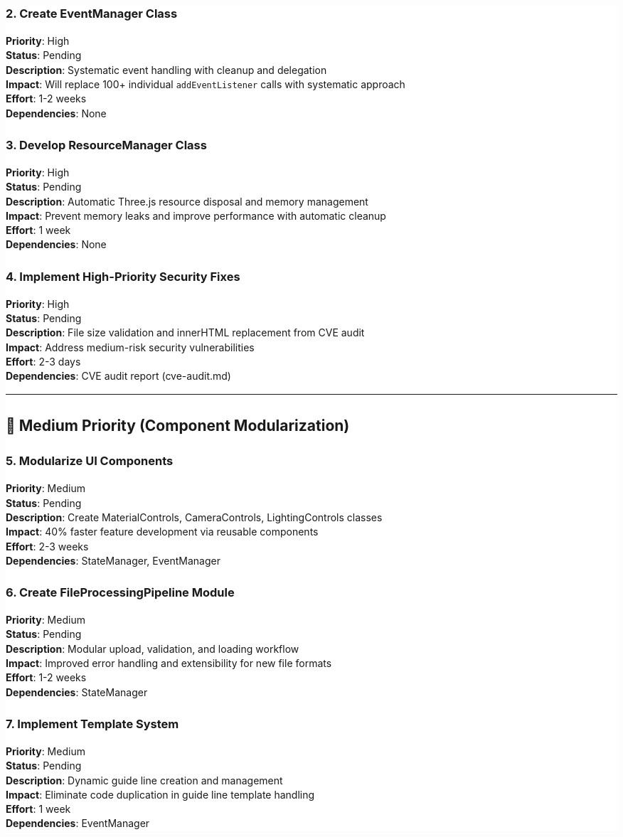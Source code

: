 ### 2. Create EventManager Class  
**Priority**: High  
**Status**: Pending  
**Description**: Systematic event handling with cleanup and delegation  
**Impact**: Will replace 100+ individual `addEventListener` calls with systematic approach  
**Effort**: 1-2 weeks  
**Dependencies**: None

### 3. Develop ResourceManager Class
**Priority**: High  
**Status**: Pending  
**Description**: Automatic Three.js resource disposal and memory management  
**Impact**: Prevent memory leaks and improve performance with automatic cleanup  
**Effort**: 1 week  
**Dependencies**: None

### 4. Implement High-Priority Security Fixes
**Priority**: High  
**Status**: Pending  
**Description**: File size validation and innerHTML replacement from CVE audit  
**Impact**: Address medium-risk security vulnerabilities  
**Effort**: 2-3 days  
**Dependencies**: CVE audit report (cve-audit.md)

---

## 🔧 Medium Priority (Component Modularization)

### 5. Modularize UI Components
**Priority**: Medium  
**Status**: Pending  
**Description**: Create MaterialControls, CameraControls, LightingControls classes  
**Impact**: 40% faster feature development via reusable components  
**Effort**: 2-3 weeks  
**Dependencies**: StateManager, EventManager

### 6. Create FileProcessingPipeline Module
**Priority**: Medium  
**Status**: Pending  
**Description**: Modular upload, validation, and loading workflow  
**Impact**: Improved error handling and extensibility for new file formats  
**Effort**: 1-2 weeks  
**Dependencies**: StateManager

### 7. Implement Template System
**Priority**: Medium  
**Status**: Pending  
**Description**: Dynamic guide line creation and management  
**Impact**: Eliminate code duplication in guide line template handling  
**Effort**: 1 week  
**Dependencies**: EventManager
